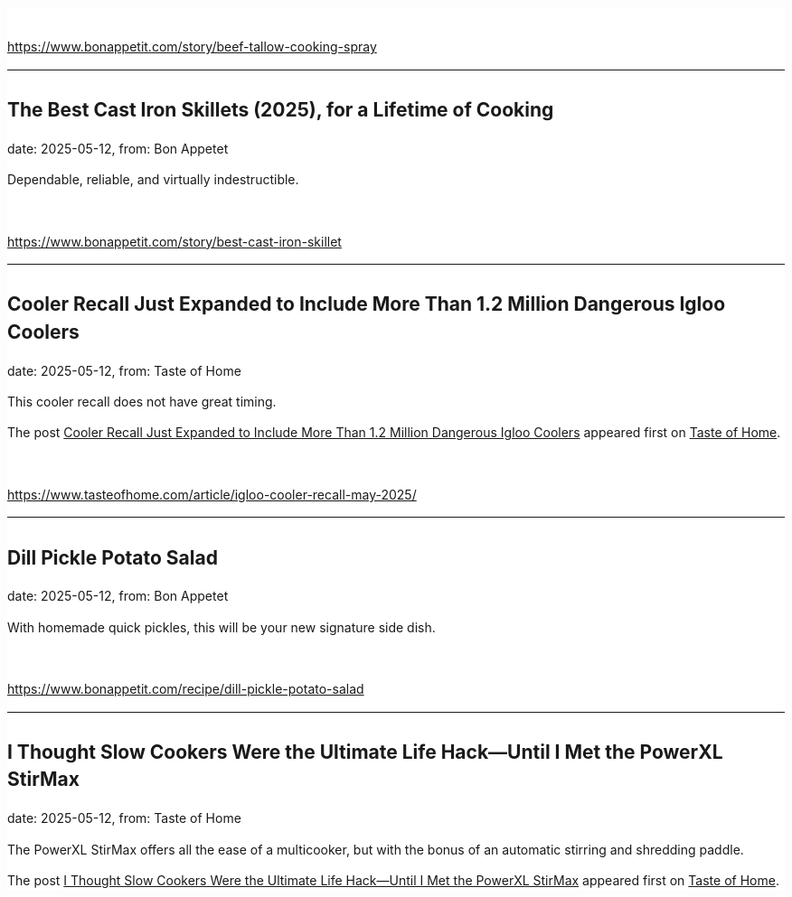 <br> 

<https://www.bonappetit.com/story/beef-tallow-cooking-spray>

---

## The Best Cast Iron Skillets (2025), for a Lifetime of Cooking

date: 2025-05-12, from: Bon Appetet

Dependable, reliable, and virtually indestructible. 

<br> 

<https://www.bonappetit.com/story/best-cast-iron-skillet>

---

## Cooler Recall Just Expanded to Include More Than 1.2 Million Dangerous Igloo Coolers

date: 2025-05-12, from: Taste of Home

<p>This cooler recall does not have great timing.</p>
<p>The post <a href="https://www.tasteofhome.com/article/igloo-cooler-recall-may-2025/">Cooler Recall Just Expanded to Include More Than 1.2 Million Dangerous Igloo Coolers</a> appeared first on <a href="https://www.tasteofhome.com">Taste of Home</a>.</p>
 

<br> 

<https://www.tasteofhome.com/article/igloo-cooler-recall-may-2025/>

---

## Dill Pickle Potato Salad

date: 2025-05-12, from: Bon Appetet

With homemade quick pickles, this will be your new signature side dish. 

<br> 

<https://www.bonappetit.com/recipe/dill-pickle-potato-salad>

---

## I Thought Slow Cookers Were the Ultimate Life Hack—Until I Met the PowerXL StirMax

date: 2025-05-12, from: Taste of Home

<p>The PowerXL StirMax offers all the ease of a multicooker, but with the bonus of an automatic stirring and shredding paddle.</p>
<p>The post <a href="https://www.tasteofhome.com/article/powerxl-stirmax-review/">I Thought Slow Cookers Were the Ultimate Life Hack—Until I Met the PowerXL StirMax</a> appeared first on <a href="https://www.tasteofhome.com">Taste of Home</a>.</p>
 